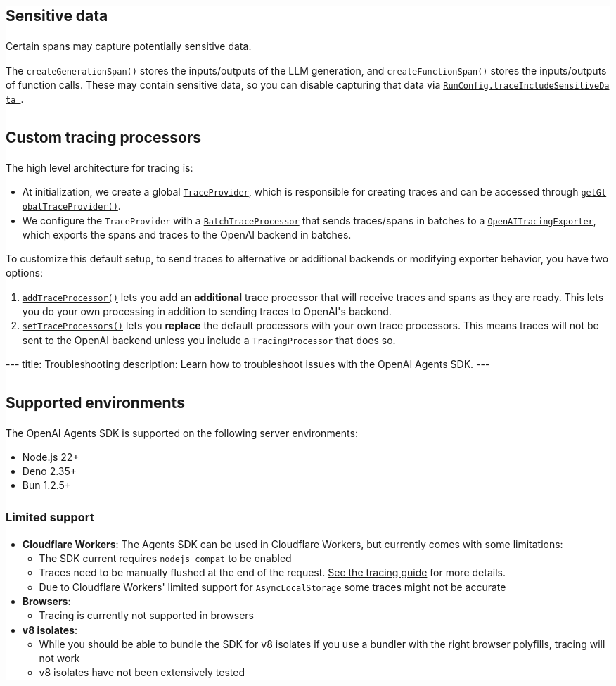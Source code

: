 ## Sensitive data

Certain spans may capture potentially sensitive data.

The `createGenerationSpan()` stores the inputs/outputs of the LLM generation, and `createFunctionSpan()` stores the inputs/outputs of function calls. These may contain sensitive data, so you can disable capturing that data via [`RunConfig.traceIncludeSensitiveData
`](/openai-agents-js/openai/agents-core/type-aliases/runconfig/#traceincludesensitivedata).

## Custom tracing processors

The high level architecture for tracing is:

- At initialization, we create a global [`TraceProvider`](/openai-agents-js/openai/agents-core/classes/traceprovider), which is responsible for creating traces and can be accessed through [`getGlobalTraceProvider()`](/openai-agents-js/openai/agents-core/functions/getglobaltraceprovider/).
- We configure the `TraceProvider` with a [`BatchTraceProcessor`](/openai-agents-js/openai/agents-core/classes/batchtraceprocessor/) that sends traces/spans in batches to a [`OpenAITracingExporter`](/openai-agents-js/openai/agents-openai/classes/openaitracingexporter/), which exports the spans and traces to the OpenAI backend in batches.

To customize this default setup, to send traces to alternative or additional backends or modifying exporter behavior, you have two options:

1. [`addTraceProcessor()`](/openai-agents-js/openai/agents-core/functions/addtraceprocessor) lets you add an **additional** trace processor that will receive traces and spans as they are ready. This lets you do your own processing in addition to sending traces to OpenAI's backend.
2. [`setTraceProcessors()`](/openai-agents-js/openai/agents-core/functions/settraceprocessors) lets you **replace** the default processors with your own trace processors. This means traces will not be sent to the OpenAI backend unless you include a `TracingProcessor` that does so.
</file>

<file path="docs/src/content/docs/guides/troubleshooting.mdx">
---
title: Troubleshooting
description: Learn how to troubleshoot issues with the OpenAI Agents SDK.
---

## Supported environments

The OpenAI Agents SDK is supported on the following server environments:

- Node.js 22+
- Deno 2.35+
- Bun 1.2.5+

### Limited support

- **Cloudflare Workers**: The Agents SDK can be used in Cloudflare Workers, but currently comes with some limitations:
  - The SDK current requires `nodejs_compat` to be enabled
  - Traces need to be manually flushed at the end of the request. [See the tracing guide](/openai-agents-js/guides/tracing#export-loop-lifecycle) for more details.
  - Due to Cloudflare Workers' limited support for `AsyncLocalStorage` some traces might not be accurate
- **Browsers**:
  - Tracing is currently not supported in browsers
- **v8 isolates**:
  - While you should be able to bundle the SDK for v8 isolates if you use a bundler with the right browser polyfills, tracing will not work
  - v8 isolates have not been extensively tested
